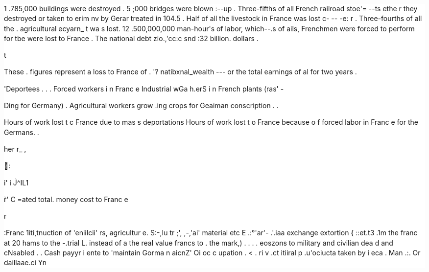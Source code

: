 1 .785,000 buildings were destroyed .
5 ;000 bridges were blown :--up .
Three-fifths of all French railroad stoe'= --ts ethe r
they
destroyed or taken to erim nv by Gerar
treated in 104.5 .
Half of all the livestock in France was lost c- -- -e: r .
Three-fourths of all the . agricultural ecyarn_ t wa s
lost.
12 .500,000,000 man-hour's of labor, which--.s of
ails,
Frenchmen were forced to perform for tbe
were lost to France .
The national debt zio.,'cc:c snd :32 billion. dollars .

t

These . figures represent a loss to France of . '?
natibxnal_wealth --- or the total earnings of al
for two years .

'Deportees . . .
Forced workers i n
Franc e
Industrial wGa h.erS i n
French plants (ras' -

Ding for Germany) .
Agricultural workers
grow .ing crops for
Geaiman conscription . .

Hours of work lost t c
France due to mas s
deportations
Hours of work lost t o
France because o f
forced labor in Franc e
for the Germans. .

her
r_ ,

:

i' i J̀^IL1

r̀' C =ated total. money cost to Franc e

r

:Franc
1iti,tnuction of 'eniilcii' rs, agricultur e.
S:-,Iu tr ;', ,-,'ai' material etc
E .:°'ar'- .'.iaa exchange extortion { ::et.t3 .1m
the franc at 20 hams to the -.trial L.
instead of a the real value francs to . the mark,) . . . .
eoszons to military and civilian dea d
and cNsabled . .
Cash payyr i ente to 'maintain Gorma n
aicnZ' Oi oc c upation . <
.
ri v .ct itiiral p .u'ociucta taken by i eca
. Man .:. Or daillaae.ci
Yn
